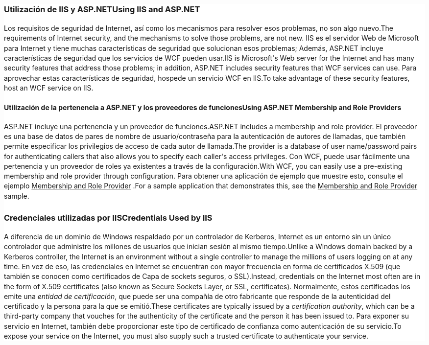 ### <a name="using-iis-and-aspnet"></a><span data-ttu-id="679b1-176">Utilización de IIS y ASP.NET</span><span class="sxs-lookup"><span data-stu-id="679b1-176">Using IIS and ASP.NET</span></span>  

 <span data-ttu-id="679b1-177">Los requisitos de seguridad de Internet, así como los mecanismos para resolver esos problemas, no son algo nuevo.</span><span class="sxs-lookup"><span data-stu-id="679b1-177">The requirements of Internet security, and the mechanisms to solve those problems, are not new.</span></span> <span data-ttu-id="679b1-178">IIS es el servidor Web de Microsoft para Internet y tiene muchas características de seguridad que solucionan esos problemas; Además, ASP.NET incluye características de seguridad que los servicios de WCF pueden usar.</span><span class="sxs-lookup"><span data-stu-id="679b1-178">IIS is Microsoft's Web server for the Internet and has many security features that address those problems; in addition, ASP.NET includes security features that WCF services can use.</span></span> <span data-ttu-id="679b1-179">Para aprovechar estas características de seguridad, hospede un servicio WCF en IIS.</span><span class="sxs-lookup"><span data-stu-id="679b1-179">To take advantage of these security features, host an WCF service on IIS.</span></span>  
  
#### <a name="using-aspnet-membership-and-role-providers"></a><span data-ttu-id="679b1-180">Utilización de la pertenencia a ASP.NET y los proveedores de funciones</span><span class="sxs-lookup"><span data-stu-id="679b1-180">Using ASP.NET Membership and Role Providers</span></span>  

 <span data-ttu-id="679b1-181">ASP.NET incluye una pertenencia y un proveedor de funciones.</span><span class="sxs-lookup"><span data-stu-id="679b1-181">ASP.NET includes a membership and role provider.</span></span> <span data-ttu-id="679b1-182">El proveedor es una base de datos de pares de nombre de usuario/contraseña para la autenticación de autores de llamadas, que también permite especificar los privilegios de acceso de cada autor de llamada.</span><span class="sxs-lookup"><span data-stu-id="679b1-182">The provider is a database of user name/password pairs for authenticating callers that also allows you to specify each caller's access privileges.</span></span> <span data-ttu-id="679b1-183">Con WCF, puede usar fácilmente una pertenencia y un proveedor de roles ya existentes a través de la configuración.</span><span class="sxs-lookup"><span data-stu-id="679b1-183">With WCF, you can easily use a pre-existing membership and role provider through configuration.</span></span> <span data-ttu-id="679b1-184">Para obtener una aplicación de ejemplo que muestre esto, consulte el ejemplo [Membership and Role Provider](./samples/membership-and-role-provider.md) .</span><span class="sxs-lookup"><span data-stu-id="679b1-184">For a sample application that demonstrates this, see the [Membership and Role Provider](./samples/membership-and-role-provider.md) sample.</span></span>  
  
### <a name="credentials-used-by-iis"></a><span data-ttu-id="679b1-185">Credenciales utilizadas por IIS</span><span class="sxs-lookup"><span data-stu-id="679b1-185">Credentials Used by IIS</span></span>  

 <span data-ttu-id="679b1-186">A diferencia de un dominio de Windows respaldado por un controlador de Kerberos, Internet es un entorno sin un único controlador que administre los millones de usuarios que inician sesión al mismo tiempo.</span><span class="sxs-lookup"><span data-stu-id="679b1-186">Unlike a Windows domain backed by a Kerberos controller, the Internet is an environment without a single controller to manage the millions of users logging on at any time.</span></span> <span data-ttu-id="679b1-187">En vez de eso, las credenciales en Internet se encuentran con mayor frecuencia en forma de certificados X.509 (que también se conocen como certificados de Capa de sockets seguros, o SSL).</span><span class="sxs-lookup"><span data-stu-id="679b1-187">Instead, credentials on the Internet most often are in the form of X.509 certificates (also known as Secure Sockets Layer, or SSL, certificates).</span></span> <span data-ttu-id="679b1-188">Normalmente, estos certificados los emite una *entidad de certificación*, que puede ser una compañía de otro fabricante que responde de la autenticidad del certificado y la persona para la que se emitió.</span><span class="sxs-lookup"><span data-stu-id="679b1-188">These certificates are typically issued by a *certification authority*, which can be a third-party company that vouches for the authenticity of the certificate and the person it has been issued to.</span></span> <span data-ttu-id="679b1-189">Para exponer su servicio en Internet, también debe proporcionar este tipo de certificado de confianza como autenticación de su servicio.</span><span class="sxs-lookup"><span data-stu-id="679b1-189">To expose your service on the Internet, you must also supply such a trusted certificate to authenticate your service.</span></span>  
  